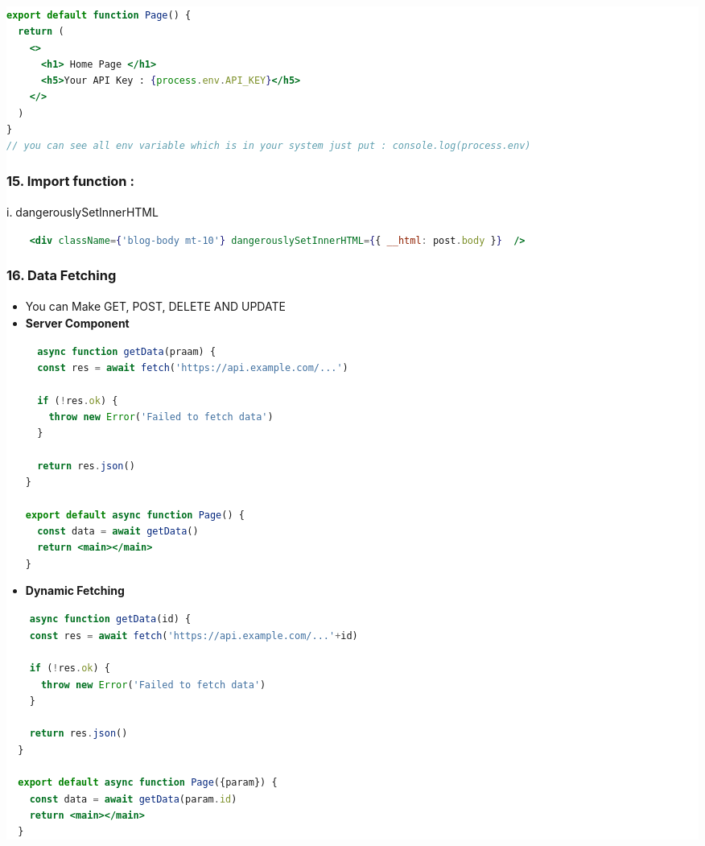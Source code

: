 ```jsx
export default function Page() {
  return (
    <>
      <h1> Home Page </h1>
      <h5>Your API Key : {process.env.API_KEY}</h5>
    </>
  )
}
// you can see all env variable which is in your system just put : console.log(process.env)
```

### 15. Import function : 
i. dangerouslySetInnerHTML
```jsx
	<div className={'blog-body mt-10'} dangerouslySetInnerHTML={{ __html: post.body }}  />
```

### 16. Data Fetching
- You can Make GET, POST, DELETE  AND UPDATE
- __Server Component__
  ```jsx
    async function getData(praam) {
    const res = await fetch('https://api.example.com/...')

    if (!res.ok) {
      throw new Error('Failed to fetch data')
    }
  
    return res.json()
  }
  
  export default async function Page() {
    const data = await getData()
    return <main></main>
  }
  ```
- __Dynamic Fetching__
```jsx
    async function getData(id) {
    const res = await fetch('https://api.example.com/...'+id)

    if (!res.ok) {
      throw new Error('Failed to fetch data')
    }
  
    return res.json()
  }
  
  export default async function Page({param}) {
    const data = await getData(param.id)
    return <main></main>
  }
  ```
